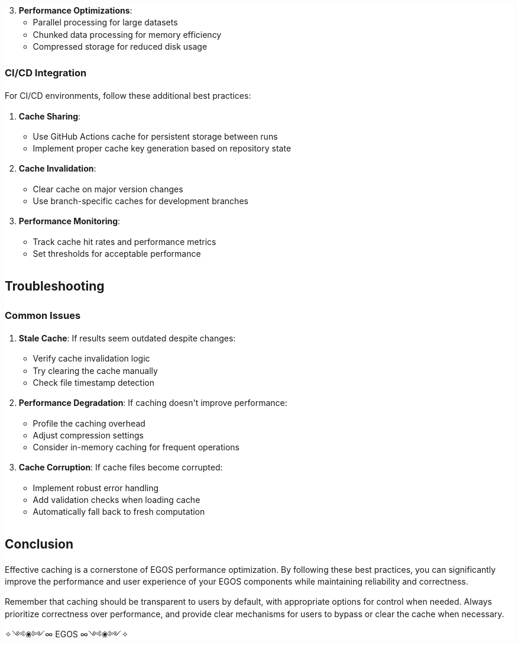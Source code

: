 3. **Performance Optimizations**:
   - Parallel processing for large datasets
   - Chunked data processing for memory efficiency
   - Compressed storage for reduced disk usage

### CI/CD Integration

For CI/CD environments, follow these additional best practices:

1. **Cache Sharing**:
   - Use GitHub Actions cache for persistent storage between runs
   - Implement proper cache key generation based on repository state

2. **Cache Invalidation**:
   - Clear cache on major version changes
   - Use branch-specific caches for development branches

3. **Performance Monitoring**:
   - Track cache hit rates and performance metrics
   - Set thresholds for acceptable performance

## Troubleshooting

### Common Issues

1. **Stale Cache**: If results seem outdated despite changes:
   - Verify cache invalidation logic
   - Try clearing the cache manually
   - Check file timestamp detection

2. **Performance Degradation**: If caching doesn't improve performance:
   - Profile the caching overhead
   - Adjust compression settings
   - Consider in-memory caching for frequent operations

3. **Cache Corruption**: If cache files become corrupted:
   - Implement robust error handling
   - Add validation checks when loading cache
   - Automatically fall back to fresh computation

## Conclusion

Effective caching is a cornerstone of EGOS performance optimization. By following these best practices, you can significantly improve the performance and user experience of your EGOS components while maintaining reliability and correctness.

Remember that caching should be transparent to users by default, with appropriate options for control when needed. Always prioritize correctness over performance, and provide clear mechanisms for users to bypass or clear the cache when necessary.

✧༺❀༻∞ EGOS ∞༺❀༻✧